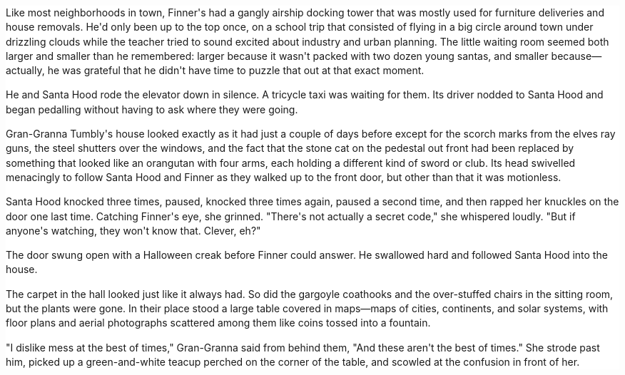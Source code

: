 Like most neighborhoods in town,
Finner's had a gangly airship docking tower
that was mostly used for furniture deliveries and house removals.
He'd only been up to the top once,
on a school trip that consisted of flying in a big circle around town
under drizzling clouds
while the teacher tried to sound excited about industry and urban planning.
The little waiting room seemed both larger and smaller than he remembered:
larger because it wasn't packed with two dozen young santas,
and smaller because—actually,
he was grateful that he didn't have time to puzzle that out
at that exact moment.

He and Santa Hood rode the elevator down in silence.
A tricycle taxi was waiting for them.
Its driver nodded to Santa Hood and began pedalling
without having to ask where they were going.

Gran-Granna Tumbly's house looked exactly as it had just a couple of days before
except for the scorch marks from the elves ray guns,
the steel shutters over the windows,
and the fact that the stone cat on the pedestal out front
had been replaced by something that looked like an orangutan with four arms,
each holding a different kind of sword or club.
Its head swivelled menacingly to follow Santa Hood and Finner
as they walked up to the front door,
but other than that it was motionless.

Santa Hood knocked three times,
paused,
knocked three times again,
paused a second time,
and then rapped her knuckles on the door one last time.
Catching Finner's eye, she grinned.
"There's not actually a secret code,"
she whispered loudly.
"But if anyone's watching, they won't know that.
Clever, eh?"

The door swung open with a Halloween creak
before Finner could answer.
He swallowed hard and followed Santa Hood into the house.

The carpet in the hall looked just like it always had.
So did the gargoyle coathooks and the over-stuffed chairs in the sitting room,
but the plants were gone.
In their place stood a large table covered in maps—maps of cities,
continents,
and solar systems,
with floor plans and aerial photographs scattered among them
like coins tossed into a fountain.

"I dislike mess at the best of times,"
Gran-Granna said from behind them,
"And these aren't the best of times."
She strode past him,
picked up a green-and-white teacup perched on the corner of the table,
and scowled at the confusion in front of her.
